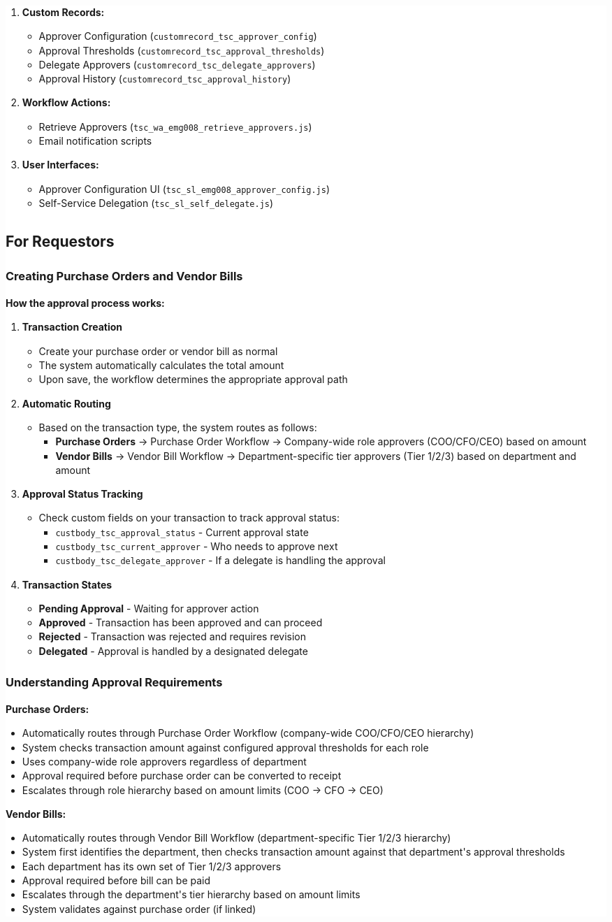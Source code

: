 1. **Custom Records:**
   - Approver Configuration (`customrecord_tsc_approver_config`)
   - Approval Thresholds (`customrecord_tsc_approval_thresholds`)
   - Delegate Approvers (`customrecord_tsc_delegate_approvers`)
   - Approval History (`customrecord_tsc_approval_history`)

2. **Workflow Actions:**
   - Retrieve Approvers (`tsc_wa_emg008_retrieve_approvers.js`)
   - Email notification scripts

3. **User Interfaces:**
   - Approver Configuration UI (`tsc_sl_emg008_approver_config.js`)
   - Self-Service Delegation (`tsc_sl_self_delegate.js`)

## For Requestors

### Creating Purchase Orders and Vendor Bills

**How the approval process works:**

1. **Transaction Creation**
   - Create your purchase order or vendor bill as normal
   - The system automatically calculates the total amount
   - Upon save, the workflow determines the appropriate approval path

2. **Automatic Routing**
   - Based on the transaction type, the system routes as follows:
     - **Purchase Orders** → Purchase Order Workflow → Company-wide role approvers (COO/CFO/CEO) based on amount
     - **Vendor Bills** → Vendor Bill Workflow → Department-specific tier approvers (Tier 1/2/3) based on department and amount

3. **Approval Status Tracking**
   - Check custom fields on your transaction to track approval status:
     - `custbody_tsc_approval_status` - Current approval state
     - `custbody_tsc_current_approver` - Who needs to approve next
     - `custbody_tsc_delegate_approver` - If a delegate is handling the approval

4. **Transaction States**
   - **Pending Approval** - Waiting for approver action
   - **Approved** - Transaction has been approved and can proceed
   - **Rejected** - Transaction was rejected and requires revision
   - **Delegated** - Approval is handled by a designated delegate

### Understanding Approval Requirements

**Purchase Orders:**
- Automatically routes through Purchase Order Workflow (company-wide COO/CFO/CEO hierarchy)
- System checks transaction amount against configured approval thresholds for each role
- Uses company-wide role approvers regardless of department
- Approval required before purchase order can be converted to receipt
- Escalates through role hierarchy based on amount limits (COO → CFO → CEO)

**Vendor Bills:**
- Automatically routes through Vendor Bill Workflow (department-specific Tier 1/2/3 hierarchy)  
- System first identifies the department, then checks transaction amount against that department's approval thresholds
- Each department has its own set of Tier 1/2/3 approvers
- Approval required before bill can be paid
- Escalates through the department's tier hierarchy based on amount limits
- System validates against purchase order (if linked)
